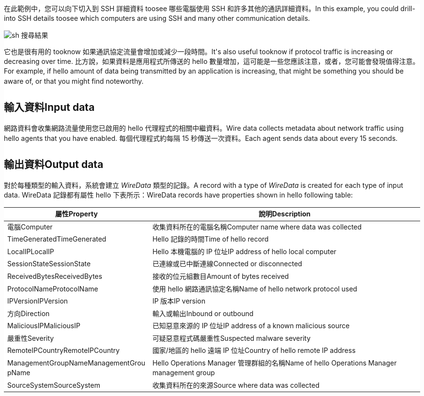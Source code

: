 <span data-ttu-id="8256b-438">在此範例中，您可以向下切入到 SSH 詳細資料 toosee 哪些電腦使用 SSH 和許多其他的通訊詳細資料。</span><span class="sxs-lookup"><span data-stu-id="8256b-438">In this example, you could drill-into SSH details toosee which computers are using SSH and many other communication details.</span></span>

![sh 搜尋結果](./media/log-analytics-wire-data/ssh-details.png)

<span data-ttu-id="8256b-440">它也是很有用的 tooknow 如果通訊協定流量會增加或減少一段時間。</span><span class="sxs-lookup"><span data-stu-id="8256b-440">It's also useful tooknow if protocol traffic is increasing or decreasing over time.</span></span> <span data-ttu-id="8256b-441">比方說，如果資料是應用程式所傳送的 hello 數量增加，這可能是一些您應該注意，或者，您可能會發現值得注意。</span><span class="sxs-lookup"><span data-stu-id="8256b-441">For example, if hello amount of data being transmitted by an application is increasing, that might be something you should be aware of, or that you might find noteworthy.</span></span>

## <a name="input-data"></a><span data-ttu-id="8256b-442">輸入資料</span><span class="sxs-lookup"><span data-stu-id="8256b-442">Input data</span></span>

<span data-ttu-id="8256b-443">網路資料會收集網路流量使用您已啟用的 hello 代理程式的相關中繼資料。</span><span class="sxs-lookup"><span data-stu-id="8256b-443">Wire data collects metadata about network traffic using hello agents that you have enabled.</span></span> <span data-ttu-id="8256b-444">每個代理程式約每隔 15 秒傳送一次資料。</span><span class="sxs-lookup"><span data-stu-id="8256b-444">Each agent sends data about every 15 seconds.</span></span>

## <a name="output-data"></a><span data-ttu-id="8256b-445">輸出資料</span><span class="sxs-lookup"><span data-stu-id="8256b-445">Output data</span></span>

<span data-ttu-id="8256b-446">對於每種類型的輸入資料，系統會建立 _WireData_ 類型的記錄。</span><span class="sxs-lookup"><span data-stu-id="8256b-446">A record with a type of _WireData_ is created for each type of input data.</span></span> <span data-ttu-id="8256b-447">WireData 記錄都有屬性 hello 下表所示：</span><span class="sxs-lookup"><span data-stu-id="8256b-447">WireData records have properties shown in hello following table:</span></span>

| <span data-ttu-id="8256b-448">屬性</span><span class="sxs-lookup"><span data-stu-id="8256b-448">Property</span></span> | <span data-ttu-id="8256b-449">說明</span><span class="sxs-lookup"><span data-stu-id="8256b-449">Description</span></span> |
|---|---|
| <span data-ttu-id="8256b-450">電腦</span><span class="sxs-lookup"><span data-stu-id="8256b-450">Computer</span></span> | <span data-ttu-id="8256b-451">收集資料所在的電腦名稱</span><span class="sxs-lookup"><span data-stu-id="8256b-451">Computer name where data was collected</span></span> |
| <span data-ttu-id="8256b-452">TimeGenerated</span><span class="sxs-lookup"><span data-stu-id="8256b-452">TimeGenerated</span></span> | <span data-ttu-id="8256b-453">Hello 記錄的時間</span><span class="sxs-lookup"><span data-stu-id="8256b-453">Time of hello record</span></span> |
| <span data-ttu-id="8256b-454">LocalIP</span><span class="sxs-lookup"><span data-stu-id="8256b-454">LocalIP</span></span> | <span data-ttu-id="8256b-455">Hello 本機電腦的 IP 位址</span><span class="sxs-lookup"><span data-stu-id="8256b-455">IP address of hello local computer</span></span> |
| <span data-ttu-id="8256b-456">SessionState</span><span class="sxs-lookup"><span data-stu-id="8256b-456">SessionState</span></span> | <span data-ttu-id="8256b-457">已連線或已中斷連線</span><span class="sxs-lookup"><span data-stu-id="8256b-457">Connected or disconnected</span></span> |
| <span data-ttu-id="8256b-458">ReceivedBytes</span><span class="sxs-lookup"><span data-stu-id="8256b-458">ReceivedBytes</span></span> | <span data-ttu-id="8256b-459">接收的位元組數目</span><span class="sxs-lookup"><span data-stu-id="8256b-459">Amount of bytes received</span></span> |
| <span data-ttu-id="8256b-460">ProtocolName</span><span class="sxs-lookup"><span data-stu-id="8256b-460">ProtocolName</span></span> | <span data-ttu-id="8256b-461">使用 hello 網路通訊協定名稱</span><span class="sxs-lookup"><span data-stu-id="8256b-461">Name of hello network protocol used</span></span> |
| <span data-ttu-id="8256b-462">IPVersion</span><span class="sxs-lookup"><span data-stu-id="8256b-462">IPVersion</span></span> | <span data-ttu-id="8256b-463">IP 版本</span><span class="sxs-lookup"><span data-stu-id="8256b-463">IP version</span></span> |
| <span data-ttu-id="8256b-464">方向</span><span class="sxs-lookup"><span data-stu-id="8256b-464">Direction</span></span> | <span data-ttu-id="8256b-465">輸入或輸出</span><span class="sxs-lookup"><span data-stu-id="8256b-465">Inbound or outbound</span></span> |
| <span data-ttu-id="8256b-466">MaliciousIP</span><span class="sxs-lookup"><span data-stu-id="8256b-466">MaliciousIP</span></span> | <span data-ttu-id="8256b-467">已知惡意來源的 IP 位址</span><span class="sxs-lookup"><span data-stu-id="8256b-467">IP address of a known malicious source</span></span> |
| <span data-ttu-id="8256b-468">嚴重性</span><span class="sxs-lookup"><span data-stu-id="8256b-468">Severity</span></span> | <span data-ttu-id="8256b-469">可疑惡意程式碼嚴重性</span><span class="sxs-lookup"><span data-stu-id="8256b-469">Suspected malware severity</span></span> |
| <span data-ttu-id="8256b-470">RemoteIPCountry</span><span class="sxs-lookup"><span data-stu-id="8256b-470">RemoteIPCountry</span></span> | <span data-ttu-id="8256b-471">國家/地區的 hello 遠端 IP 位址</span><span class="sxs-lookup"><span data-stu-id="8256b-471">Country of hello remote IP address</span></span> |
| <span data-ttu-id="8256b-472">ManagementGroupName</span><span class="sxs-lookup"><span data-stu-id="8256b-472">ManagementGroupName</span></span> | <span data-ttu-id="8256b-473">Hello Operations Manager 管理群組的名稱</span><span class="sxs-lookup"><span data-stu-id="8256b-473">Name of hello Operations Manager management group</span></span> |
| <span data-ttu-id="8256b-474">SourceSystem</span><span class="sxs-lookup"><span data-stu-id="8256b-474">SourceSystem</span></span> | <span data-ttu-id="8256b-475">收集資料所在的來源</span><span class="sxs-lookup"><span data-stu-id="8256b-475">Source where data was collected</span></span> |